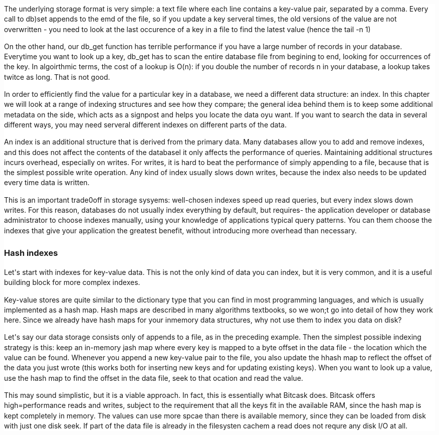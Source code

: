 The underlying storage format is very simple: a text file where each line contains a key-value pair, separated by a comma. Every call to db)set appends to the emd of the file, so if you update a key serveral times, the old versions of the value are not overwritten - you need to look at the last occurence of a key in a file to find the latest value (hence the tail -n 1)  

On the other hand, our db_get function has terrible performance if you have a large number of records in your database. Everytime you want to look up a key, db_get has to scan the entire database file from begining to end, looking for occurrences of the key. In algoirthmic terms, the cost of a lookup is O(n): if you double the number of records n in your database, a lookup takes twitce as long. That is not good.  

In order to efficiently find the value for a particular key in a database, we need a different data structure: an index. In this chapter we will look at a range of indexing structures and see how they compare; the general idea behind them is to keep some additional metadata on the side, which acts as a signpost and helps you locate the data oyu want. If you want to search the data in several different ways, you may need serveral different indexes on different parts of the data.  

An index is an additional structure that is derived from the primary data. Many databases allow you to add and remove indexes, and this does not affect the contents of the databasel it only affects the performance of queries. Maintaining additional structures incurs overhead, especially on writes. For writes, it is hard to beat the performance of simply appending to a file, because that is the simplest possible write operation. Any kind of index usually slows down writes, because the index also needs to be updated every time data is written.  

This is an important trade0off in storage sysyems: well-chosen indexes speed up read queries, but every index slows down writes. For this reason, databases do not usually index everything by default, but requires- the application developer or database administrator to choose indexes manually, using your knowledge of applications typical query patterns. You can them choose the indexes that give your application the greatest benefit, without introducing more overhead than necessary. 

### Hash indexes

Let's start with indexes for key-value data. This is not the only kind of data you can index, but it is very common, and it is a useful building block for more complex indexes.  

Key-value stores are quite similar to the dictionary type that you can find in most programming languages, and which is usually implemented as a hash map. Hash maps are described in many algorithms textbooks, so we won;t go into detail of how they work here. Since we already have hash maps for your inmemory data structures, why not use them to index you data on disk?  

Let's say our data storage consists only of appends to a file, as in the preceding example. Then the simplest possible indexing strategy is this: keep an in-memory jash map where every key is mapped to a byte offset in the data file - the location which the value can be found. Whenever you append a new key-value pair to the file, you also update the hhash map to reflect the offset of the data you just wrote (this works both for inserting new keys and for updating existing keys). When you want to look up a value, use the hash map to find the offset in the data file, seek to that ocation and read the value.  

This may sound simplistic, but it is a viable approach. In fact, this is essentially what Bitcask does. Bitcask offers high=performance reads and writes, subject to the requirement that all the keys fit in the available RAM, since the hash map is kept completely in memory. The values can use more spcae than there is available memory, since they can be loaded from disk with just one disk seek. If part of the data file is already in the filesysten cachem a read does not requre any disk I/O at all.  
